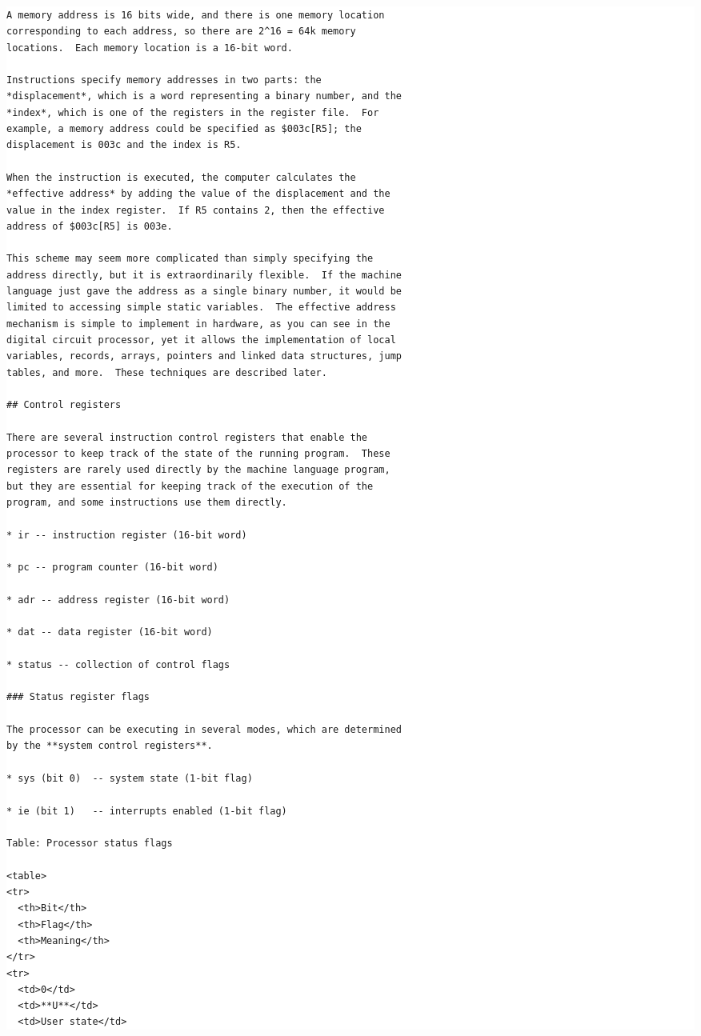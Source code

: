   ~~~~~~~~~~ ~~~~~~~~~~~~~~~~~~~~~~~~~~~~~~~~
A memory address is 16 bits wide, and there is one memory location
corresponding to each address, so there are 2^16 = 64k memory
locations.  Each memory location is a 16-bit word.

Instructions specify memory addresses in two parts: the
*displacement*, which is a word representing a binary number, and the
*index*, which is one of the registers in the register file.  For
example, a memory address could be specified as $003c[R5]; the
displacement is 003c and the index is R5.

When the instruction is executed, the computer calculates the
*effective address* by adding the value of the displacement and the
value in the index register.  If R5 contains 2, then the effective
address of $003c[R5] is 003e.

This scheme may seem more complicated than simply specifying the
address directly, but it is extraordinarily flexible.  If the machine
language just gave the address as a single binary number, it would be
limited to accessing simple static variables.  The effective address
mechanism is simple to implement in hardware, as you can see in the
digital circuit processor, yet it allows the implementation of local
variables, records, arrays, pointers and linked data structures, jump
tables, and more.  These techniques are described later.

## Control registers

There are several instruction control registers that enable the
processor to keep track of the state of the running program.  These
registers are rarely used directly by the machine language program,
but they are essential for keeping track of the execution of the
program, and some instructions use them directly.

 * ir -- instruction register (16-bit word)

 * pc -- program counter (16-bit word)

 * adr -- address register (16-bit word)

 * dat -- data register (16-bit word)
 
 * status -- collection of control flags

### Status register flags

The processor can be executing in several modes, which are determined
by the **system control registers**.

 * sys (bit 0)  -- system state (1-bit flag)

 * ie (bit 1)   -- interrupts enabled (1-bit flag)

Table: Processor status flags

<table>
  <tr>
    <th>Bit</th>
    <th>Flag</th>
    <th>Meaning</th>
  </tr>
  <tr>
    <td>0</td>
    <td>**U**</td>
    <td>User state</td>
  ~~~~~~~~~~